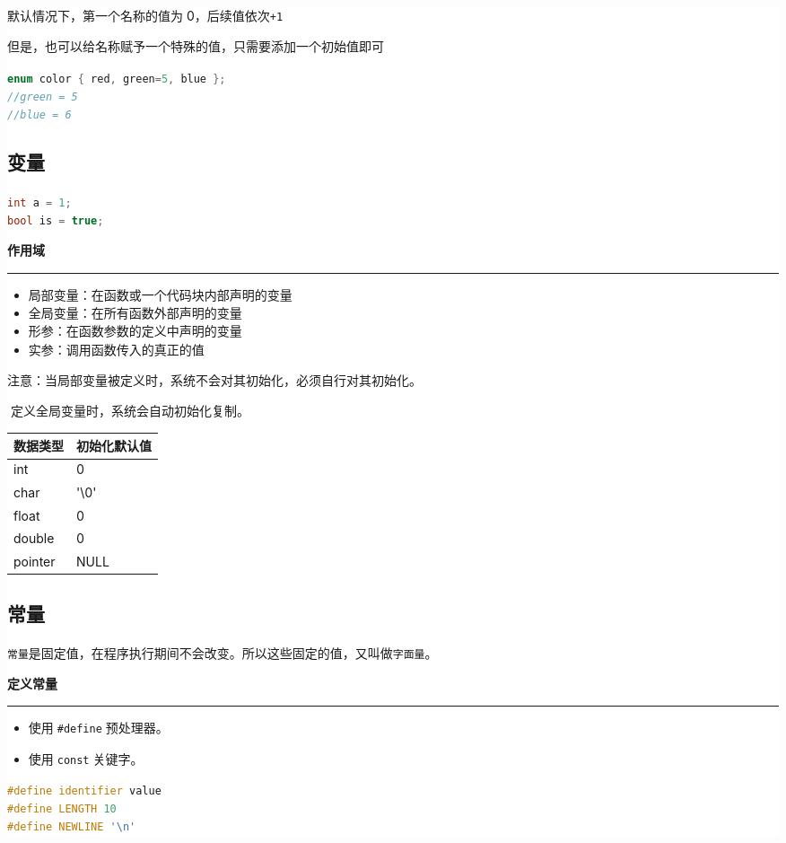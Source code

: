 默认情况下，第一个名称的值为 0，后续值依次`+1`

但是，也可以给名称赋予一个特殊的值，只需要添加一个初始值即可

```c++
enum color { red, green=5, blue };
//green = 5
//blue = 6
```

## 变量

```c++
int a = 1;
bool is = true;
```

**作用域**

------

* 局部变量：在函数或一个代码块内部声明的变量
* 全局变量：在所有函数外部声明的变量
* 形参：在函数参数的定义中声明的变量
* 实参：调用函数传入的真正的值

注意：当局部变量被定义时，系统不会对其初始化，必须自行对其初始化。

​			定义全局变量时，系统会自动初始化复制。

| 数据类型 | 初始化默认值 |
| :------- | :----------- |
| int      | 0            |
| char     | '\0'         |
| float    | 0            |
| double   | 0            |
| pointer  | NULL         |

## 常量

`常量`是固定值，在程序执行期间不会改变。所以这些固定的值，又叫做`字面量`。

**定义常量**

------

* 使用 `#define` 预处理器。

* 使用 `const` 关键字。

```c++
#define identifier value
#define LENGTH 10   
#define NEWLINE '\n'
```

